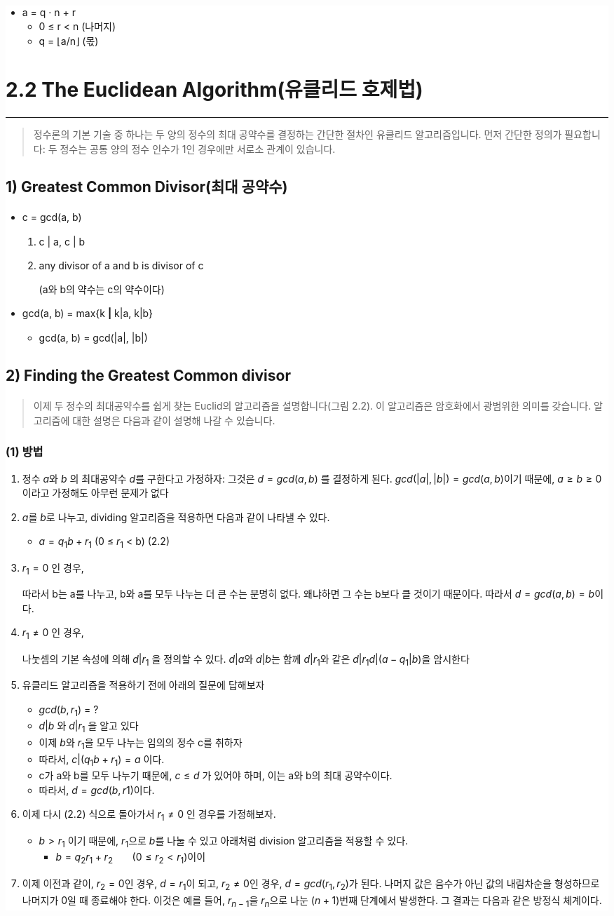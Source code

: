 - a = q · n + r
    - 0 ≤ r < n (나머지)
    - q = ⌊a/n⌋ (몫)

# 2.2 The Euclidean Algorithm(유클리드 호제법)

---

> 정수론의 기본 기술 중 하나는 두 양의 정수의 최대 공약수를 결정하는 간단한 절차인 유클리드 알고리즘입니다. 
먼저 간단한 정의가 필요합니다: 두 정수는 공통 양의 정수 인수가 1인 경우에만 서로소 관계이 있습니다.
> 

## 1) Greatest Common Divisor(최대 공약수)

- c = gcd(a, b)
    1. c | a, c | b
    2. any divisor of a and b is divisor of c
        
        (a와 b의 약수는 c의 약수이다)
        
- gcd(a, b) = max{k **|** k|a, k|b}
    - gcd(a, b) = gcd(|a|, |b|)

## 2) Finding the Greatest Common divisor

> 이제 두 정수의 최대공약수를 쉽게 찾는 Euclid의 알고리즘을 설명합니다(그림 2.2). 이 알고리즘은 암호화에서 광범위한 의미를 갖습니다. 알고리즘에 대한 설명은 다음과 같이 설명해 나갈 수 있습니다.
> 

### (1) 방법

1. 정수 $a$와 $b$ 의 최대공약수 $d$를 구한다고 가정하자:
그것은 $d = gcd(a, b)$ 를 결정하게 된다.
$gcd(|a|, |b|) = gcd(a, b)$이기 때문에, $a ≥ b ≥ 0$ 이라고 가정해도 아무런 문제가 없다
2. $a$를 $b$로 나누고, dividing 알고리즘을 적용하면 다음과 같이 나타낼 수 있다.
    - $a = q_1b + r_1$   (0 ≤ $r_1$ < b) (2.2)
3. $r_1 = 0$ 인 경우,
    
    따라서 b는 a를 나누고, b와 a를 모두 나누는 더 큰 수는 분명히 없다. 왜냐하면 그 수는 b보다 클 것이기 때문이다. 
    따라서 $d = gcd(a, b) = b$이다.
    
4. $r_1 \neq 0$ 인 경우,
    
    나눗셈의 기본 속성에 의해 $d | r_1$ 을 정의할 수 있다. 
    $d |a$와 $d | b$는 함께 $d|r_1$와 같은 $d|r_1$$d | (a - q_1|b)$을 암시한다
    
5. 유클리드 알고리즘을 적용하기 전에 아래의 질문에 답해보자
    - $gcd(b, r_1)$ = ?
    - $d | b$ 와 $d | r_1$ 을 알고 있다
    - 이제 $b$와 $r_1$을 모두 나누는 임의의 정수 c를 취하자
    - 따라서, $c | (q_1b+r_1) = a$ 이다.
    - c가 a와 b를 모두 나누기 때문에, $c \leq d$ 가 있어야 하며, 이는 a와 b의 최대 공약수이다.
    - 따라서, $d = gcd(b, r1)$이다.
6. 이제 다시 (2.2) 식으로 돌아가서 $r_1 \neq 0$ 인 경우를 가정해보자.
    - $b \gt r_1$ 이기 때문에, $r_1$으로 $b$를 나눌 수 있고 아래처럼 division 알고리즘을 적용할 수 있다.
        - $b = q_2r_1 + r_2 \ \ \ \ \ \ \  (0 \leq r_2 < r_1)$이이
7. 이제 이전과 같이, $r_2 = 0$인 경우, $d=r_1$이 되고, $r_2 \neq 0$인 경우, $d = gcd(r_1, r_2)$가 된다. 나머지 값은 음수가 아닌 값의 내림차순을 형성하므로 나머지가 0일 때 종료해야 한다. 이것은 예를 들어, $r_{n-1}$을 $r_n$으로 나눈 $(n + 1)$번째 단계에서 발생한다. 그 결과는 다음과 같은 방정식 체계이다.
    